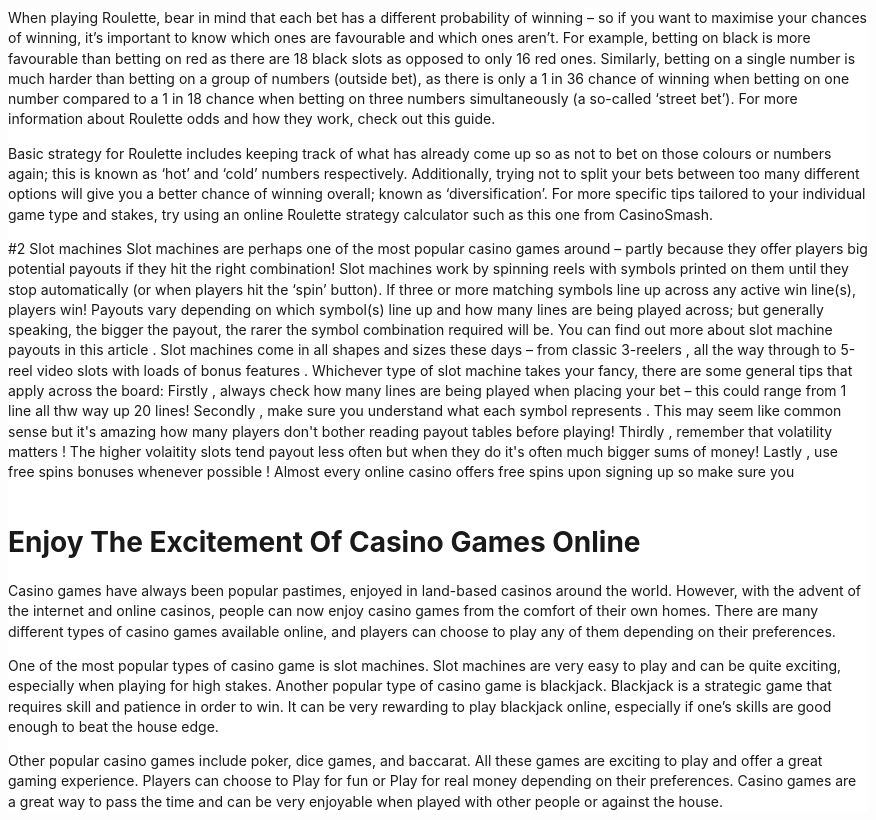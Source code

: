 When playing Roulette, bear in mind that each bet has a different probability of winning – so if you want to maximise your chances of winning, it’s important to know which ones are favourable and which ones aren’t. For example, betting on black is more favourable than betting on red as there are 18 black slots as opposed to only 16 red ones. Similarly, betting on a single number is much harder than betting on a group of numbers (outside bet), as there is only a 1 in 36 chance of winning when betting on one number compared to a 1 in 18 chance when betting on three numbers simultaneously (a so-called ‘street bet’). For more information about Roulette odds and how they work, check out this guide.

Basic strategy for Roulette includes keeping track of what has already come up so as not to bet on those colours or numbers again; this is known as ‘hot’ and ‘cold’ numbers respectively. Additionally, trying not to split your bets between too many different options will give you a better chance of winning overall; known as ‘diversification’. For more specific tips tailored to your individual game type and stakes, try using an online Roulette strategy calculator such as this one from CasinoSmash.


#2 Slot machines
Slot machines are perhaps one of the most popular casino games around – partly because they offer players big potential payouts if they hit the right combination! Slot machines work by spinning reels with symbols printed on them until they stop automatically (or when players hit the ‘spin’ button). If three or more matching symbols line up across any active win line(s), players win! Payouts vary depending on which symbol(s) line up and how many lines are being played across; but generally speaking, the bigger the payout, the rarer the symbol combination required will be. You can find out more about slot machine payouts in this article . Slot machines come in all shapes and sizes these days – from classic 3-reelers , all the way through to 5-reel video slots with loads of bonus features . Whichever type of slot machine takes your fancy, there are some general tips that apply across the board: Firstly , always check how many lines are being played when placing your bet – this could range from 1 line all thw way up 20 lines! Secondly , make sure you understand what each symbol represents . This may seem like common sense but it's amazing how many players don't bother reading payout tables before playing! Thirdly , remember that volatility matters ! The higher volaitity slots tend payout less often but when they do it's often much bigger sums of money! Lastly , use free spins bonuses whenever possible ! Almost every online casino offers free spins upon signing up so make sure you

#  Enjoy The Excitement Of Casino Games Online

Casino games have always been popular pastimes, enjoyed in land-based casinos around the world. However, with the advent of the internet and online casinos, people can now enjoy casino games from the comfort of their own homes. There are many different types of casino games available online, and players can choose to play any of them depending on their preferences.

One of the most popular types of casino game is slot machines. Slot machines are very easy to play and can be quite exciting, especially when playing for high stakes. Another popular type of casino game is blackjack. Blackjack is a strategic game that requires skill and patience in order to win. It can be very rewarding to play blackjack online, especially if one’s skills are good enough to beat the house edge.

Other popular casino games include poker, dice games, and baccarat. All these games are exciting to play and offer a great gaming experience. Players can choose to Play for fun or Play for real money depending on their preferences. Casino games are a great way to pass the time and can be very enjoyable when played with other people or against the house.

